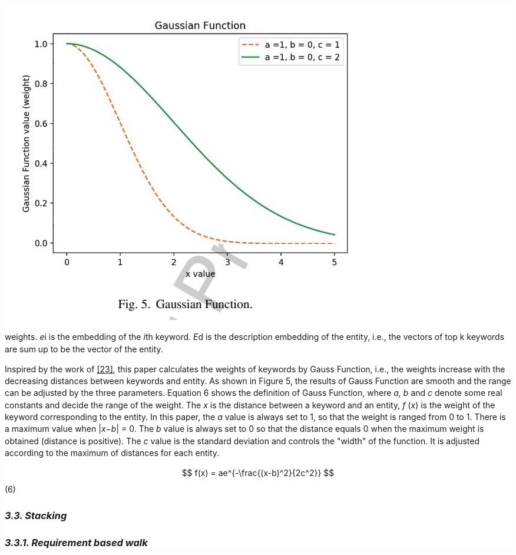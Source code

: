 ![Figure 5 is a line graph depicting two Gaussian functions. The x-axis represents the input value, and the y-axis represents the function's value (weight). The graph shows how the function's shape changes with different parameter values (c=1 and c=2, with a=1 and b=0 held constant). The graph illustrates the effect of parameter 'c' on the Gaussian function's spread.](_page_5_Figure_12.jpeg)

weights. *e*i is the embedding of the *i*th keyword. *E*d is the description embedding of the entity, i.e., the vectors of top k keywords are sum up to be the vector of the entity.

Inspired by the work of [[23]](#ref-23), this paper calculates the weights of keywords by Gauss Function, i.e., the weights increase with the decreasing distances between keywords and entity. As shown in Figure 5, the results of Gauss Function are smooth and the range can be adjusted by the three parameters. Equation 6 shows the definition of Gauss Function, where *a, b* and *c* denote some real constants and decide the range of the weight. The *x* is the distance between a keyword and an entity, *f* (*x*) is the weight of the keyword corresponding to the entity. In this paper, the *a* value is always set to 1, so that the weight is ranged from 0 to 1. There is a maximum value when |*x*−*b*| = 0. The *b* value is always set to 0 so that the distance equals 0 when the maximum weight is obtained (distance is positive). The *c* value is the standard deviation and controls the "width" of the function. It is adjusted according to the maximum of distances for each entity.

$$
f(x) = ae^{-\frac{(x-b)^2}{2c^2}}
$$
(6)

### *3.3. Stacking*

### *3.3.1. Requirement based walk*
